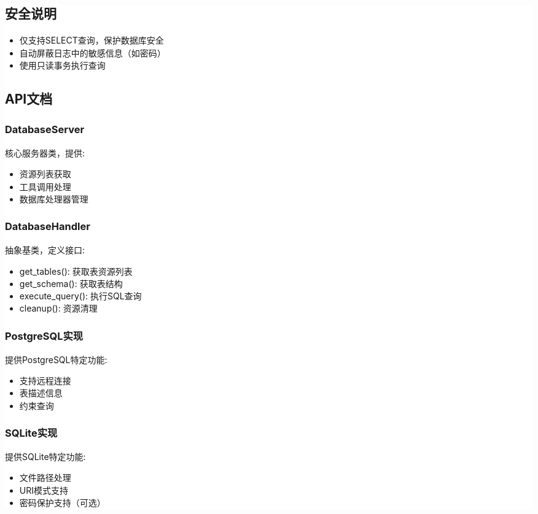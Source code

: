 ## 安全说明
- 仅支持SELECT查询，保护数据库安全
- 自动屏蔽日志中的敏感信息（如密码）
- 使用只读事务执行查询

## API文档

### DatabaseServer
核心服务器类，提供:
- 资源列表获取
- 工具调用处理
- 数据库处理器管理

### DatabaseHandler
抽象基类，定义接口:
- get_tables(): 获取表资源列表
- get_schema(): 获取表结构
- execute_query(): 执行SQL查询
- cleanup(): 资源清理

### PostgreSQL实现
提供PostgreSQL特定功能:
- 支持远程连接
- 表描述信息
- 约束查询

### SQLite实现
提供SQLite特定功能:
- 文件路径处理
- URI模式支持
- 密码保护支持（可选）
